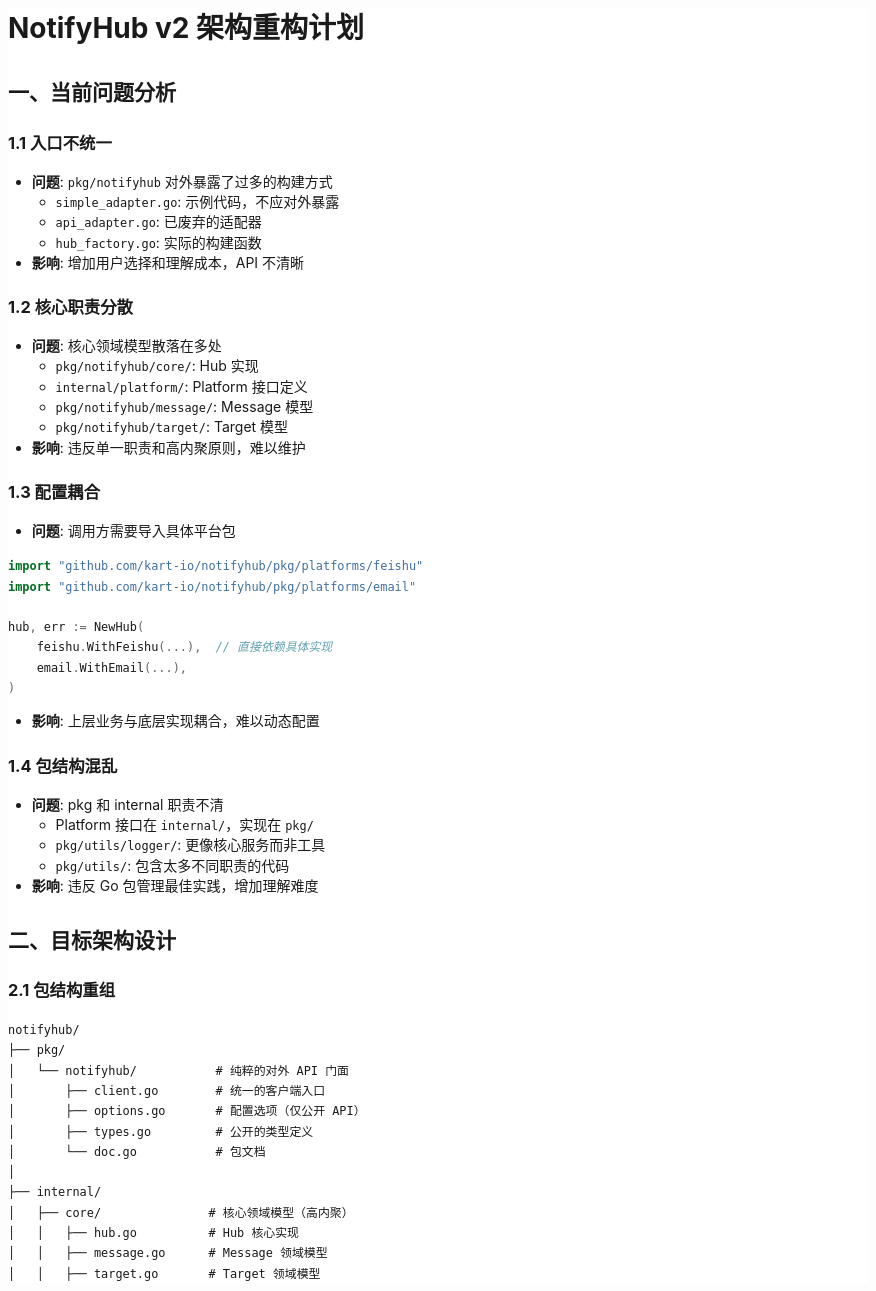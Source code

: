 # NotifyHub v2 架构重构计划

## 一、当前问题分析

### 1.1 入口不统一

- **问题**: `pkg/notifyhub` 对外暴露了过多的构建方式
  - `simple_adapter.go`: 示例代码，不应对外暴露
  - `api_adapter.go`: 已废弃的适配器
  - `hub_factory.go`: 实际的构建函数
- **影响**: 增加用户选择和理解成本，API 不清晰

### 1.2 核心职责分散

- **问题**: 核心领域模型散落在多处
  - `pkg/notifyhub/core/`: Hub 实现
  - `internal/platform/`: Platform 接口定义
  - `pkg/notifyhub/message/`: Message 模型
  - `pkg/notifyhub/target/`: Target 模型
- **影响**: 违反单一职责和高内聚原则，难以维护

### 1.3 配置耦合

- **问题**: 调用方需要导入具体平台包

```go
import "github.com/kart-io/notifyhub/pkg/platforms/feishu"
import "github.com/kart-io/notifyhub/pkg/platforms/email"

hub, err := NewHub(
    feishu.WithFeishu(...),  // 直接依赖具体实现
    email.WithEmail(...),
)
```

- **影响**: 上层业务与底层实现耦合，难以动态配置

### 1.4 包结构混乱

- **问题**: pkg 和 internal 职责不清
  - Platform 接口在 `internal/`，实现在 `pkg/`
  - `pkg/utils/logger/`: 更像核心服务而非工具
  - `pkg/utils/`: 包含太多不同职责的代码
- **影响**: 违反 Go 包管理最佳实践，增加理解难度

## 二、目标架构设计

### 2.1 包结构重组

```
notifyhub/
├── pkg/
│   └── notifyhub/           # 纯粹的对外 API 门面
│       ├── client.go        # 统一的客户端入口
│       ├── options.go       # 配置选项（仅公开 API）
│       ├── types.go         # 公开的类型定义
│       └── doc.go           # 包文档
│
├── internal/
│   ├── core/               # 核心领域模型（高内聚）
│   │   ├── hub.go          # Hub 核心实现
│   │   ├── message.go      # Message 领域模型
│   │   ├── target.go       # Target 领域模型
```